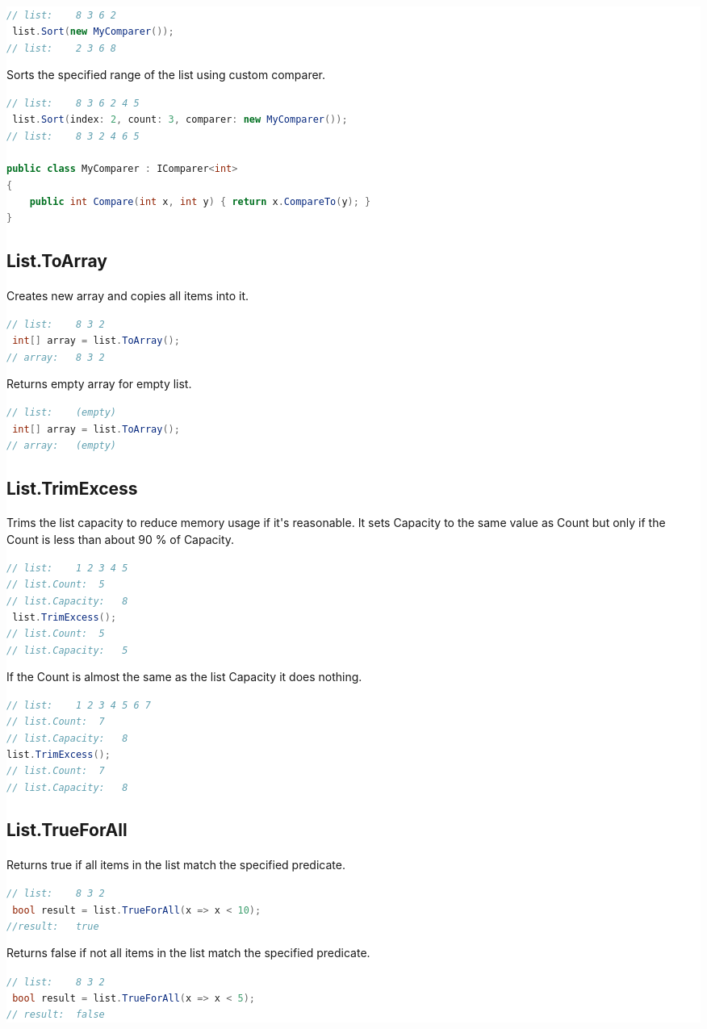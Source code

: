 ```csharp
// list:	8 3 6 2
 list.Sort(new MyComparer()); 
// list:	2 3 6 8
```
Sorts the specified range of the list using custom comparer.
```csharp
// list:	8 3 6 2 4 5
 list.Sort(index: 2, count: 3, comparer: new MyComparer()); 
// list:	8 3 2 4 6 5

public class MyComparer : IComparer<int>
{
    public int Compare(int x, int y) { return x.CompareTo(y); }
}
```
## List.ToArray
Creates new array and copies all items into it.
```csharp
// list:	8 3 2
 int[] array = list.ToArray(); 
// array:	8 3 2
```
Returns empty array for empty list.
```csharp
// list:	(empty)
 int[] array = list.ToArray(); 
// array:	(empty)
```
## List.TrimExcess
Trims the list capacity to reduce memory usage if it's reasonable. It sets Capacity to the same value as Count but only if the Count is less than about 90 % of Capacity.
```csharp
// list:	1 2 3 4 5
// list.Count:	5
// list.Capacity:	8
 list.TrimExcess(); 
// list.Count:	5
// list.Capacity:	5
```
If the Count is almost the same as the list Capacity it does nothing.
```csharp
// list:	1 2 3 4 5 6 7
// list.Count:	7
// list.Capacity:	8
list.TrimExcess(); 
// list.Count:	7
// list.Capacity:	8
```
## List.TrueForAll
Returns true if all items in the list match the specified predicate.
```csharp
// list:	8 3 2
 bool result = list.TrueForAll(x => x < 10); 
//result:	true
```
Returns false if not all items in the list match the specified predicate.
```csharp
// list:	8 3 2
 bool result = list.TrueForAll(x => x < 5); 
// result:	false
```